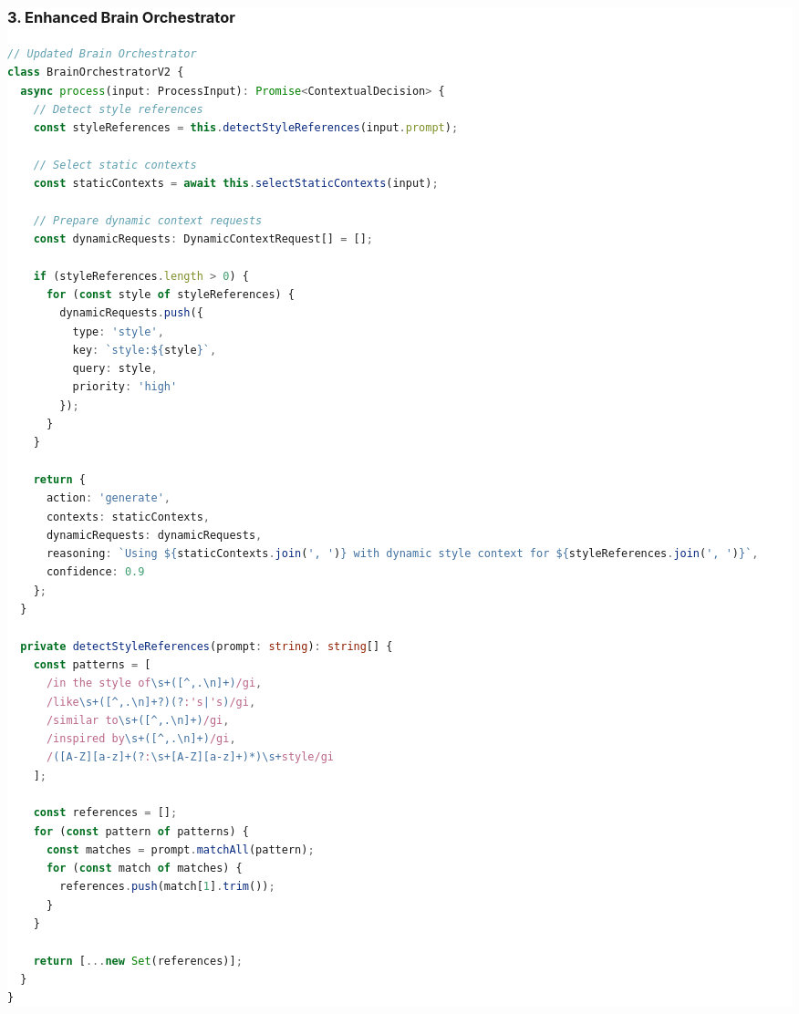 ### 3. Enhanced Brain Orchestrator
```typescript
// Updated Brain Orchestrator
class BrainOrchestratorV2 {
  async process(input: ProcessInput): Promise<ContextualDecision> {
    // Detect style references
    const styleReferences = this.detectStyleReferences(input.prompt);
    
    // Select static contexts
    const staticContexts = await this.selectStaticContexts(input);
    
    // Prepare dynamic context requests
    const dynamicRequests: DynamicContextRequest[] = [];
    
    if (styleReferences.length > 0) {
      for (const style of styleReferences) {
        dynamicRequests.push({
          type: 'style',
          key: `style:${style}`,
          query: style,
          priority: 'high'
        });
      }
    }
    
    return {
      action: 'generate',
      contexts: staticContexts,
      dynamicRequests: dynamicRequests,
      reasoning: `Using ${staticContexts.join(', ')} with dynamic style context for ${styleReferences.join(', ')}`,
      confidence: 0.9
    };
  }

  private detectStyleReferences(prompt: string): string[] {
    const patterns = [
      /in the style of\s+([^,.\n]+)/gi,
      /like\s+([^,.\n]+?)(?:'s|'s)/gi,
      /similar to\s+([^,.\n]+)/gi,
      /inspired by\s+([^,.\n]+)/gi,
      /([A-Z][a-z]+(?:\s+[A-Z][a-z]+)*)\s+style/gi
    ];
    
    const references = [];
    for (const pattern of patterns) {
      const matches = prompt.matchAll(pattern);
      for (const match of matches) {
        references.push(match[1].trim());
      }
    }
    
    return [...new Set(references)];
  }
}
```
